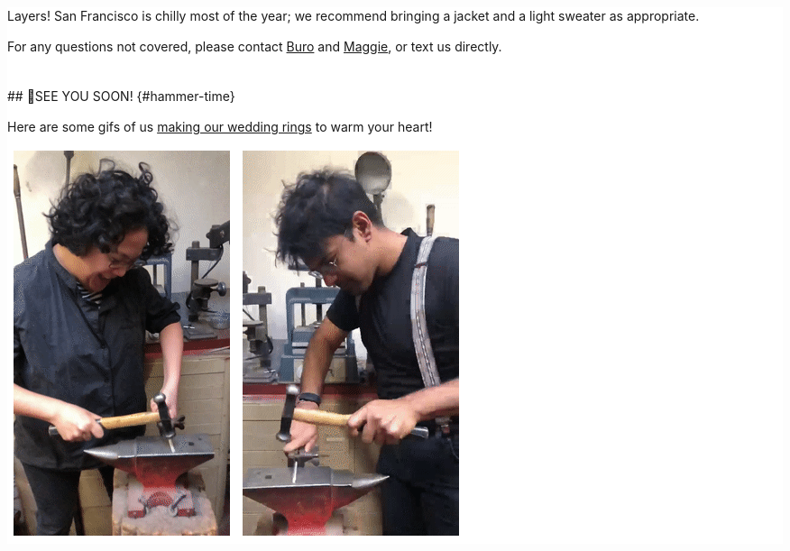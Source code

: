 Layers! San Francisco is chilly most of the year; we recommend bringing a jacket
and a light sweater as appropriate.

For any questions not covered, please contact [Buro](mailto:mookerji@gmail.com)
and [Maggie](mailto:emmbeezee@gmail.com), or text us directly.

[covid-19]: https://www.cdc.gov/coronavirus/2019-ncov/summary.html

<br />
## 💍SEE YOU SOON! {#hammer-time}

Here are some gifs of us [making our wedding rings][diy] to warm your heart!

<table style="border-style: hidden; background-color: white">
  <tbody>
    <tr class="noBorder" style="background-color: white">
      <td style="border-style: hidden; text-align: center;">
        <img src="assets/zmagg.gif" alt="zmagg" width="100%"/>
      </td>
      <td style="text-align: center; border-style: hidden;">
        <img src="assets/mookerji-flipped.gif" alt="buro" width="100%"/>
      </td>

[gfe]: https://www.gardenfortheenvironment.org/
[sf_map]: https://www.google.com/maps/d/u/1/edit?hl=en&mid=1i1y9zUZi0Qa98VZmPFJftnVRfzKyWrYX&ll=37.77388907581863%2C-122.46138887960802&z=16
[city_hall]: https://www.nytimes.com/2011/08/21/us/21bcintel.html
[album]: https://photos.app.goo.gl/TmqBUNtuzrUn7Dxd8
[sfdph]: https://www.sfdph.org/dph/alerts/coronavirus.asp
[recs]: https://www.sfdph.org/dph/alerts/coronavirus-faq.asp
[diy]: https://www.diyweddingrings.com/